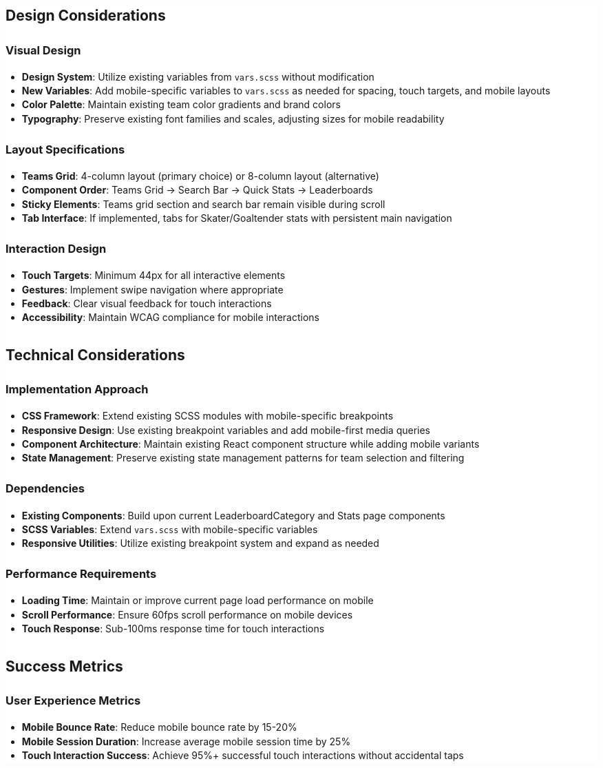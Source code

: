 ## Design Considerations

### Visual Design
- **Design System**: Utilize existing variables from `vars.scss` without modification
- **New Variables**: Add mobile-specific variables to `vars.scss` as needed for spacing, touch targets, and mobile layouts
- **Color Palette**: Maintain existing team color gradients and brand colors
- **Typography**: Preserve existing font families and scales, adjusting sizes for mobile readability

### Layout Specifications
- **Teams Grid**: 4-column layout (primary choice) or 8-column layout (alternative)
- **Component Order**: Teams Grid → Search Bar → Quick Stats → Leaderboards
- **Sticky Elements**: Teams grid section and search bar remain visible during scroll
- **Tab Interface**: If implemented, tabs for Skater/Goaltender stats with persistent main navigation

### Interaction Design
- **Touch Targets**: Minimum 44px for all interactive elements
- **Gestures**: Implement swipe navigation where appropriate
- **Feedback**: Clear visual feedback for touch interactions
- **Accessibility**: Maintain WCAG compliance for mobile interactions

## Technical Considerations

### Implementation Approach
- **CSS Framework**: Extend existing SCSS modules with mobile-specific breakpoints
- **Responsive Design**: Use existing breakpoint variables and add mobile-first media queries
- **Component Architecture**: Maintain existing React component structure while adding mobile variants
- **State Management**: Preserve existing state management patterns for team selection and filtering

### Dependencies
- **Existing Components**: Build upon current LeaderboardCategory and Stats page components
- **SCSS Variables**: Extend `vars.scss` with mobile-specific variables
- **Responsive Utilities**: Utilize existing breakpoint system and expand as needed

### Performance Requirements
- **Loading Time**: Maintain or improve current page load performance on mobile
- **Scroll Performance**: Ensure 60fps scroll performance on mobile devices
- **Touch Response**: Sub-100ms response time for touch interactions

## Success Metrics

### User Experience Metrics
- **Mobile Bounce Rate**: Reduce mobile bounce rate by 15-20%
- **Mobile Session Duration**: Increase average mobile session time by 25%
- **Touch Interaction Success**: Achieve 95%+ successful touch interactions without accidental taps
